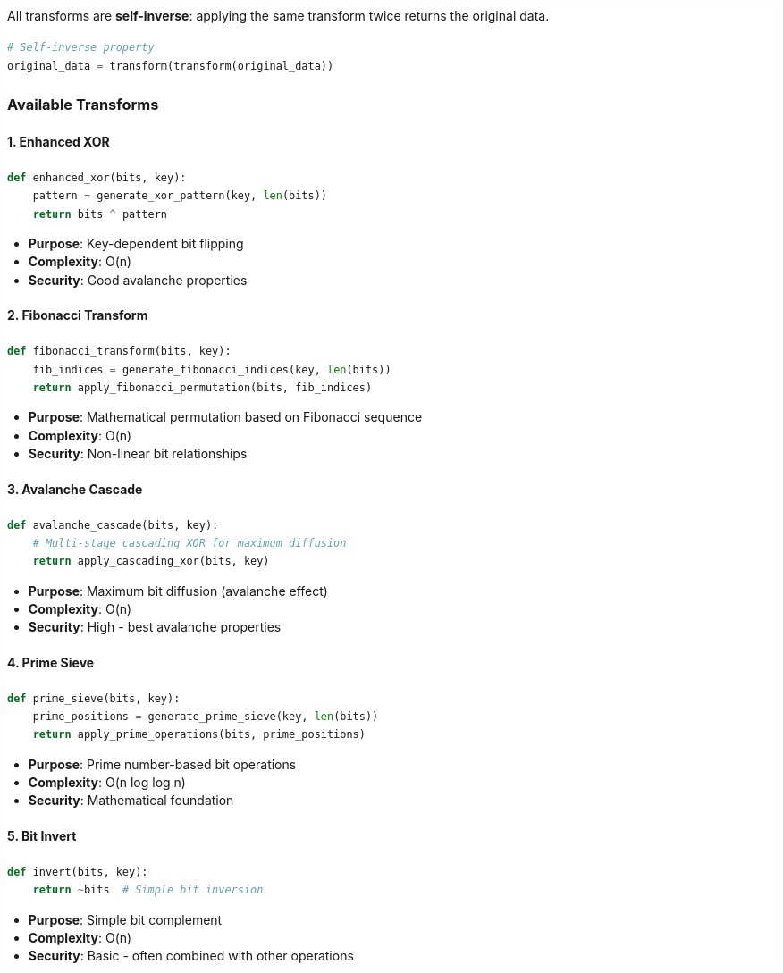 All transforms are **self-inverse**: applying the same transform twice returns the original data.

```python
# Self-inverse property
original_data = transform(transform(original_data))
```

### Available Transforms

#### 1. Enhanced XOR
```python
def enhanced_xor(bits, key):
    pattern = generate_xor_pattern(key, len(bits))
    return bits ^ pattern
```
- **Purpose**: Key-dependent bit flipping
- **Complexity**: O(n)
- **Security**: Good avalanche properties

#### 2. Fibonacci Transform
```python
def fibonacci_transform(bits, key):
    fib_indices = generate_fibonacci_indices(key, len(bits))
    return apply_fibonacci_permutation(bits, fib_indices)
```
- **Purpose**: Mathematical permutation based on Fibonacci sequence
- **Complexity**: O(n)
- **Security**: Non-linear bit relationships

#### 3. Avalanche Cascade
```python
def avalanche_cascade(bits, key):
    # Multi-stage cascading XOR for maximum diffusion
    return apply_cascading_xor(bits, key)
```
- **Purpose**: Maximum bit diffusion (avalanche effect)
- **Complexity**: O(n)
- **Security**: High - best avalanche properties

#### 4. Prime Sieve
```python
def prime_sieve(bits, key):
    prime_positions = generate_prime_sieve(key, len(bits))
    return apply_prime_operations(bits, prime_positions)
```
- **Purpose**: Prime number-based bit operations
- **Complexity**: O(n log log n)
- **Security**: Mathematical foundation

#### 5. Bit Invert
```python
def invert(bits, key):
    return ~bits  # Simple bit inversion
```
- **Purpose**: Simple bit complement
- **Complexity**: O(n)
- **Security**: Basic - often combined with other operations
